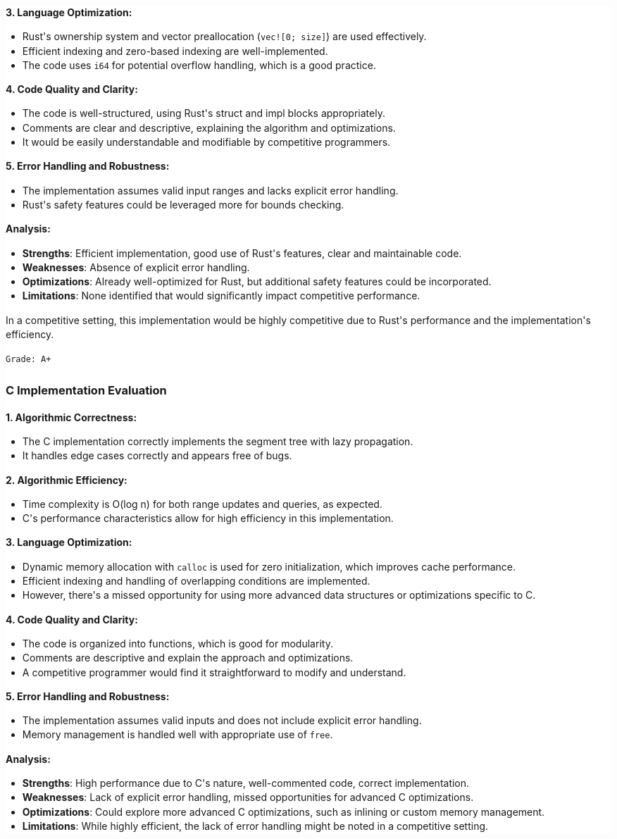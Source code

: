 **3. Language Optimization:**
- Rust's ownership system and vector preallocation (`vec![0; size]`) are used effectively.
- Efficient indexing and zero-based indexing are well-implemented.
- The code uses `i64` for potential overflow handling, which is a good practice.

**4. Code Quality and Clarity:**
- The code is well-structured, using Rust's struct and impl blocks appropriately.
- Comments are clear and descriptive, explaining the algorithm and optimizations.
- It would be easily understandable and modifiable by competitive programmers.

**5. Error Handling and Robustness:**
- The implementation assumes valid input ranges and lacks explicit error handling.
- Rust's safety features could be leveraged more for bounds checking.

**Analysis:**
- **Strengths**: Efficient implementation, good use of Rust's features, clear and maintainable code.
- **Weaknesses**: Absence of explicit error handling.
- **Optimizations**: Already well-optimized for Rust, but additional safety features could be incorporated.
- **Limitations**: None identified that would significantly impact competitive performance.

In a competitive setting, this implementation would be highly competitive due to Rust's performance and the implementation's efficiency.

```
Grade: A+
```

### **C Implementation Evaluation**

**1. Algorithmic Correctness:**
- The C implementation correctly implements the segment tree with lazy propagation.
- It handles edge cases correctly and appears free of bugs.

**2. Algorithmic Efficiency:**
- Time complexity is O(log n) for both range updates and queries, as expected.
- C's performance characteristics allow for high efficiency in this implementation.

**3. Language Optimization:**
- Dynamic memory allocation with `calloc` is used for zero initialization, which improves cache performance.
- Efficient indexing and handling of overlapping conditions are implemented.
- However, there's a missed opportunity for using more advanced data structures or optimizations specific to C.

**4. Code Quality and Clarity:**
- The code is organized into functions, which is good for modularity.
- Comments are descriptive and explain the approach and optimizations.
- A competitive programmer would find it straightforward to modify and understand.

**5. Error Handling and Robustness:**
- The implementation assumes valid inputs and does not include explicit error handling.
- Memory management is handled well with appropriate use of `free`.

**Analysis:**
- **Strengths**: High performance due to C's nature, well-commented code, correct implementation.
- **Weaknesses**: Lack of explicit error handling, missed opportunities for advanced C optimizations.
- **Optimizations**: Could explore more advanced C optimizations, such as inlining or custom memory management.
- **Limitations**: While highly efficient, the lack of error handling might be noted in a competitive setting.
